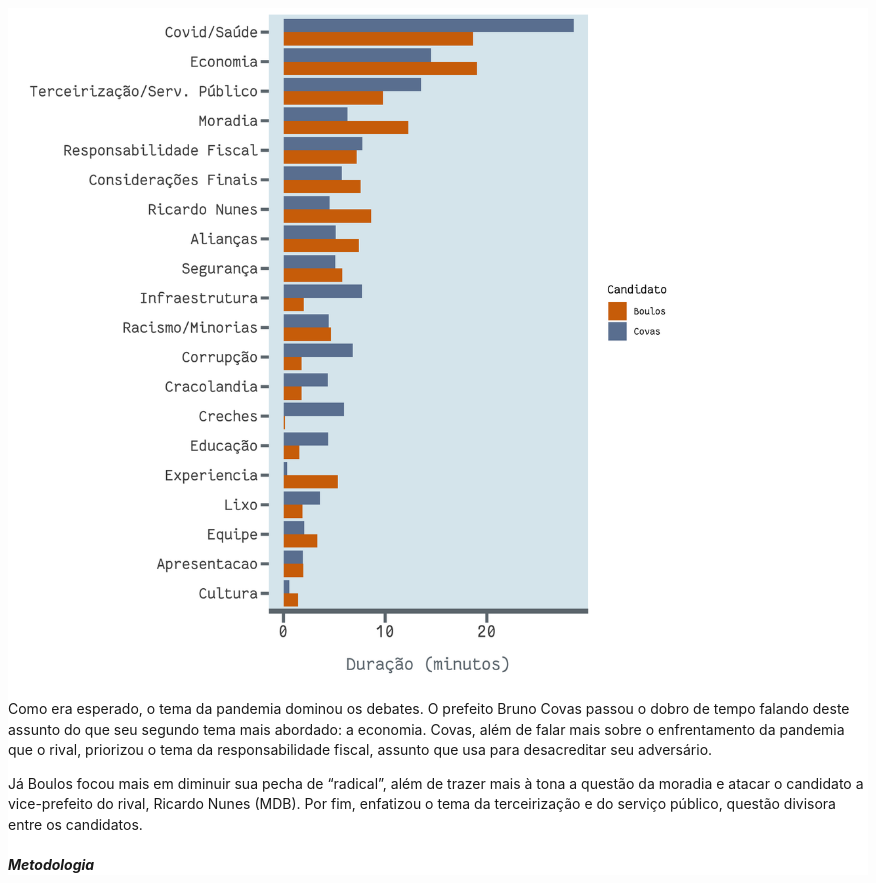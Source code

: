 <p><img style="max-height: 1000px;" src="/assets/post_images/Prosodia_files/figure-html/unnamed-chunk-8-1.png" width="672" /></p>
<p>Como era esperado, o tema da pandemia dominou os debates. O prefeito Bruno Covas passou o dobro de tempo falando deste assunto do que seu segundo tema mais abordado: a economia. Covas, além de falar mais sobre o enfrentamento da pandemia que o rival, priorizou o tema da responsabilidade fiscal, assunto que usa para desacreditar seu adversário.</p>
<p>Já Boulos focou mais em diminuir sua pecha de “radical”, além de trazer mais à tona a questão da moradia e atacar o candidato a vice-prefeito do rival, Ricardo Nunes (MDB). Por fim, enfatizou o tema da terceirização e do serviço público, questão divisora entre os candidatos.</p>
</div>
<div id="metodologia" class="section level6">
<h5>Metodologia</h5>